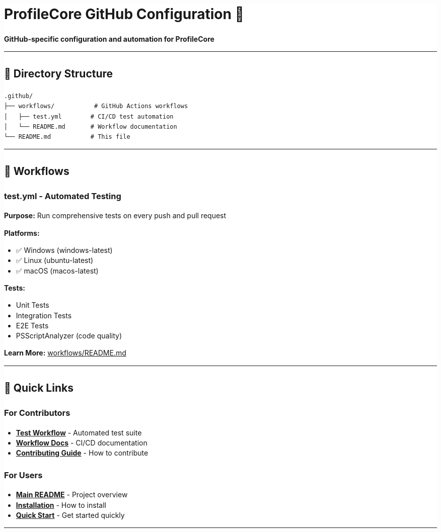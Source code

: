 # ProfileCore GitHub Configuration 🔧

**GitHub-specific configuration and automation for ProfileCore**

---

## 📁 Directory Structure

```
.github/
├── workflows/           # GitHub Actions workflows
│   ├── test.yml        # CI/CD test automation
│   └── README.md       # Workflow documentation
└── README.md           # This file
```

---

## 🔄 Workflows

### test.yml - Automated Testing

**Purpose:** Run comprehensive tests on every push and pull request

**Platforms:**

- ✅ Windows (windows-latest)
- ✅ Linux (ubuntu-latest)
- ✅ macOS (macos-latest)

**Tests:**

- Unit Tests
- Integration Tests
- E2E Tests
- PSScriptAnalyzer (code quality)

**Learn More:** [workflows/README.md](workflows/README.md)

---

## 🚀 Quick Links

### For Contributors

- **[Test Workflow](workflows/test.yml)** - Automated test suite
- **[Workflow Docs](workflows/README.md)** - CI/CD documentation
- **[Contributing Guide](../docs/development/contributing.md)** - How to contribute

### For Users

- **[Main README](../README.md)** - Project overview
- **[Installation](../INSTALL.md)** - How to install
- **[Quick Start](../QUICK_START.md)** - Get started quickly

---